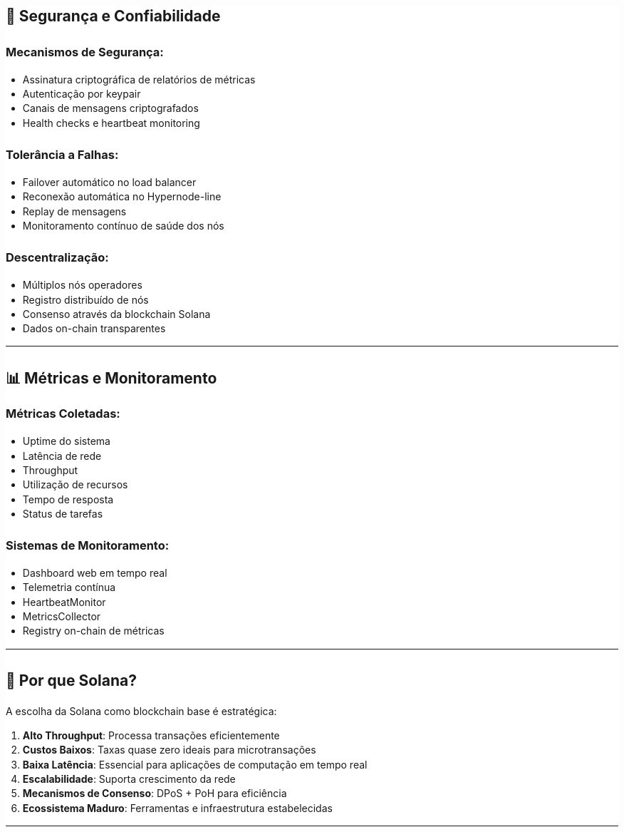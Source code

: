 ## 🔐 Segurança e Confiabilidade

### Mecanismos de Segurança:
- Assinatura criptográfica de relatórios de métricas
- Autenticação por keypair
- Canais de mensagens criptografados
- Health checks e heartbeat monitoring

### Tolerância a Falhas:
- Failover automático no load balancer
- Reconexão automática no Hypernode-line
- Replay de mensagens
- Monitoramento contínuo de saúde dos nós

### Descentralização:
- Múltiplos nós operadores
- Registro distribuído de nós
- Consenso através da blockchain Solana
- Dados on-chain transparentes

---

## 📊 Métricas e Monitoramento

### Métricas Coletadas:
- Uptime do sistema
- Latência de rede
- Throughput
- Utilização de recursos
- Tempo de resposta
- Status de tarefas

### Sistemas de Monitoramento:
- Dashboard web em tempo real
- Telemetria contínua
- HeartbeatMonitor
- MetricsCollector
- Registry on-chain de métricas

---

## 🚀 Por que Solana?

A escolha da Solana como blockchain base é estratégica:

1. **Alto Throughput**: Processa transações eficientemente
2. **Custos Baixos**: Taxas quase zero ideais para microtransações
3. **Baixa Latência**: Essencial para aplicações de computação em tempo real
4. **Escalabilidade**: Suporta crescimento da rede
5. **Mecanismos de Consenso**: DPoS + PoH para eficiência
6. **Ecossistema Maduro**: Ferramentas e infraestrutura estabelecidas

---